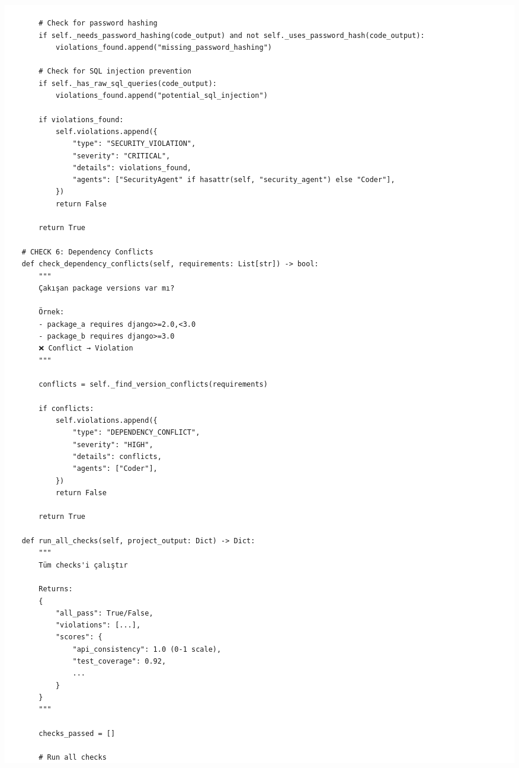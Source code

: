 ```
        
        # Check for password hashing
        if self._needs_password_hashing(code_output) and not self._uses_password_hash(code_output):
            violations_found.append("missing_password_hashing")
        
        # Check for SQL injection prevention
        if self._has_raw_sql_queries(code_output):
            violations_found.append("potential_sql_injection")
        
        if violations_found:
            self.violations.append({
                "type": "SECURITY_VIOLATION",
                "severity": "CRITICAL",
                "details": violations_found,
                "agents": ["SecurityAgent" if hasattr(self, "security_agent") else "Coder"],
            })
            return False
        
        return True
    
    # CHECK 6: Dependency Conflicts
    def check_dependency_conflicts(self, requirements: List[str]) -> bool:
        """
        Çakışan package versions var mı?
        
        Örnek:
        - package_a requires django>=2.0,<3.0
        - package_b requires django>=3.0
        ❌ Conflict → Violation
        """
        
        conflicts = self._find_version_conflicts(requirements)
        
        if conflicts:
            self.violations.append({
                "type": "DEPENDENCY_CONFLICT",
                "severity": "HIGH",
                "details": conflicts,
                "agents": ["Coder"],
            })
            return False
        
        return True
    
    def run_all_checks(self, project_output: Dict) -> Dict:
        """
        Tüm checks'i çalıştır
        
        Returns:
        {
            "all_pass": True/False,
            "violations": [...],
            "scores": {
                "api_consistency": 1.0 (0-1 scale),
                "test_coverage": 0.92,
                ...
            }
        }
        """
        
        checks_passed = []
        
        # Run all checks
```